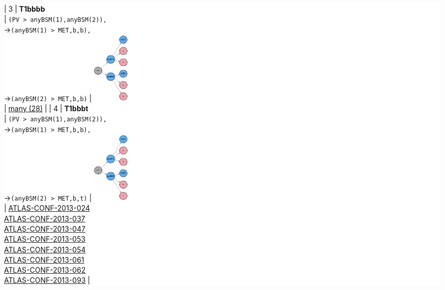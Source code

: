| 3 | <a name="T1bbbb"></a>**T1bbbb**<br> | `(PV > anyBSM(1),anyBSM(2)),`<BR> &rarr;`(anyBSM(1) > MET,b,b),`<BR> &rarr;`(anyBSM(2) > MET,b,b)` | <img alt="T1bbbb_1" src="../smsgraphs/T1bbbb_1.png" height="130"><BR> | [many (28)](ListOfAnalyses300-betaWithSuperseded) |
| 4 | <a name="T1bbbt"></a>**T1bbbt**<br> | `(PV > anyBSM(1),anyBSM(2)),`<BR> &rarr;`(anyBSM(1) > MET,b,b),`<BR> &rarr;`(anyBSM(2) > MET,b,t)` | <img alt="T1bbbt_1" src="../smsgraphs/T1bbbt_1.png" height="130"><BR> | [ATLAS-CONF-2013-024](https://atlas.web.cern.ch/Atlas/GROUPS/PHYSICS/CONFNOTES/ATLAS-CONF-2013-024/)<BR>[ATLAS-CONF-2013-037](https://atlas.web.cern.ch/Atlas/GROUPS/PHYSICS/CONFNOTES/ATLAS-CONF-2013-037/)<BR>[ATLAS-CONF-2013-047](https://atlas.web.cern.ch/Atlas/GROUPS/PHYSICS/CONFNOTES/ATLAS-CONF-2013-047/)<BR>[ATLAS-CONF-2013-053](https://atlas.web.cern.ch/Atlas/GROUPS/PHYSICS/CONFNOTES/ATLAS-CONF-2013-053/)<BR>[ATLAS-CONF-2013-054](https://atlas.web.cern.ch/Atlas/GROUPS/PHYSICS/CONFNOTES/ATLAS-CONF-2013-054/)<BR>[ATLAS-CONF-2013-061](https://atlas.web.cern.ch/Atlas/GROUPS/PHYSICS/CONFNOTES/ATLAS-CONF-2013-061/)<BR>[ATLAS-CONF-2013-062](https://atlas.web.cern.ch/Atlas/GROUPS/PHYSICS/CONFNOTES/ATLAS-CONF-2013-062/)<BR>[ATLAS-CONF-2013-093](https://atlas.web.cern.ch/Atlas/GROUPS/PHYSICS/CONFNOTES/ATLAS-CONF-2013-093/) |